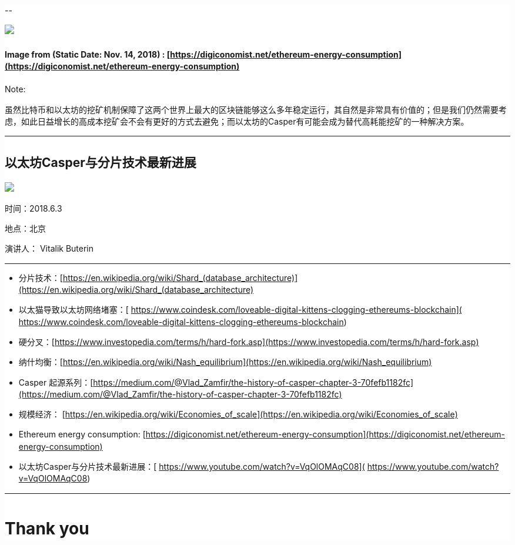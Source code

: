 --

![](http://ww1.sinaimg.cn/mw690/d8eb23c4ly1fx94qwx8ztj20xc0m8jry.jpg)

#### Image from (Static Date: Nov. 14, 2018) : [https://digiconomist.net/ethereum-energy-consumption](https://digiconomist.net/ethereum-energy-consumption)

Note:

虽然比特币和以太坊的挖矿机制保障了这两个世界上最大的区块链能够这么多年稳定运行，其自然是非常具有价值的；但是我们仍然需要考虑，如此日益增长的高成本挖矿会不会有更好的方式去避免；而以太坊的Casper有可能会成为替代高耗能挖矿的一种解决方案。


---

## 以太坊Casper与分片技术最新进展

![](http://ww1.sinaimg.cn/mw690/d8eb23c4ly1fx94sgnstsj20sm0g37su.jpg)

时间：2018.6.3

地点：北京

演讲人： Vitalik Buterin

---

- 分片技术：[https://en.wikipedia.org/wiki/Shard_(database_architecture)](https://en.wikipedia.org/wiki/Shard_(database_architecture)

- 以太猫导致以太坊网络堵塞：[ https://www.coindesk.com/loveable-digital-kittens-clogging-ethereums-blockchain]( https://www.coindesk.com/loveable-digital-kittens-clogging-ethereums-blockchain)

- 硬分叉：[https://www.investopedia.com/terms/h/hard-fork.asp](https://www.investopedia.com/terms/h/hard-fork.asp)

- 纳什均衡：[https://en.wikipedia.org/wiki/Nash_equilibrium](https://en.wikipedia.org/wiki/Nash_equilibrium)

- Casper 起源系列：[https://medium.com/@Vlad_Zamfir/the-history-of-casper-chapter-3-70fefb1182fc](https://medium.com/@Vlad_Zamfir/the-history-of-casper-chapter-3-70fefb1182fc)

- 规模经济： [https://en.wikipedia.org/wiki/Economies_of_scale](https://en.wikipedia.org/wiki/Economies_of_scale)

- Ethereum energy consumption: [https://digiconomist.net/ethereum-energy-consumption](https://digiconomist.net/ethereum-energy-consumption)

- 以太坊Casper与分片技术最新进展：[ https://www.youtube.com/watch?v=VqOlOMAqC08]( https://www.youtube.com/watch?v=VqOlOMAqC08)

---

# Thank you
















